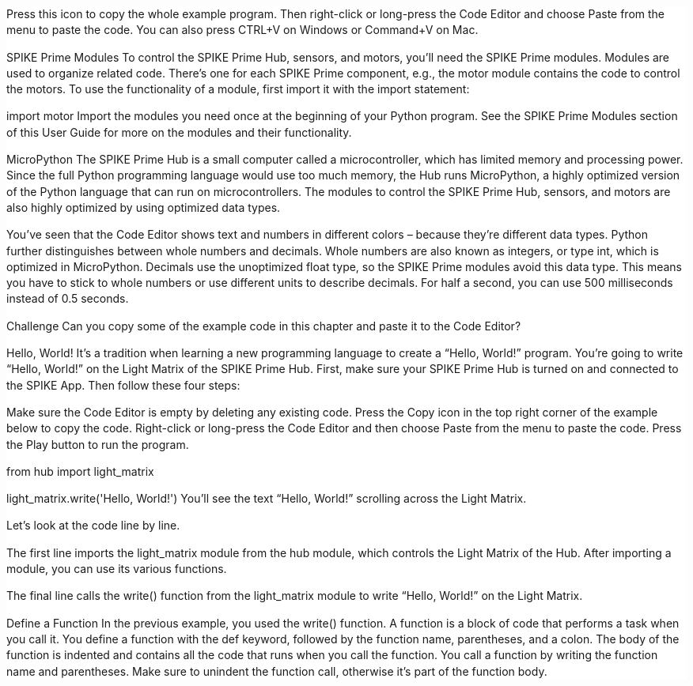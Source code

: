 
Press this icon to copy the whole example program. Then right-click or long-press the Code Editor and choose Paste from the menu to paste the code. You can also press CTRL+V on Windows or Command+V on Mac.

SPIKE Prime Modules
To control the SPIKE Prime Hub, sensors, and motors, you’ll need the SPIKE Prime modules. Modules are used to organize related code. There’s one for each SPIKE Prime component, e.g., the motor module contains the code to control the motors. To use the functionality of a module, first import it with the import statement:


import motor
Import the modules you need once at the beginning of your Python program. See the SPIKE Prime Modules section of this User Guide for more on the modules and their functionality.

MicroPython
The SPIKE Prime Hub is a small computer called a microcontroller, which has limited memory and processing power. Since the full Python programming language would use too much memory, the Hub runs MicroPython, a highly optimized version of the Python language that can run on microcontrollers. The modules to control the SPIKE Prime Hub, sensors, and motors are also highly optimized by using optimized data types.

You’ve seen that the Code Editor shows text and numbers in different colors – because they’re different data types. Python further distinguishes between whole numbers and decimals. Whole numbers are also known as integers, or type int, which is optimized in MicroPython. Decimals use the unoptimized float type, so the SPIKE Prime modules avoid this data type. This means you have to stick to whole numbers or use different units to describe decimals. For half a second, you can use 500 milliseconds instead of 0.5 seconds.

Challenge
Can you copy some of the example code in this chapter and paste it to the Code Editor?

Hello, World!
It’s a tradition when learning a new programming language to create a “Hello, World!” program. You’re going to write “Hello, World!” on the Light Matrix of the SPIKE Prime Hub. First, make sure your SPIKE Prime Hub is turned on and connected to the SPIKE App. Then follow these four steps:

Make sure the Code Editor is empty by deleting any existing code.
Press the Copy icon in the top right corner of the example below to copy the code.
Right-click or long-press the Code Editor and then choose Paste from the menu to paste the code.
Press the Play button to run the program.

from hub import light_matrix

light_matrix.write('Hello, World!')
You’ll see the text “Hello, World!” scrolling across the Light Matrix.

Let’s look at the code line by line.

The first line imports the light_matrix module from the hub module, which controls the Light Matrix of the Hub. After importing a module, you can use its various functions.

The final line calls the write() function from the light_matrix module to write “Hello, World!” on the Light Matrix.

Define a Function
In the previous example, you used the write() function. A function is a block of code that performs a task when you call it. You define a function with the def keyword, followed by the function name, parentheses, and a colon. The body of the function is indented and contains all the code that runs when you call the function. You call a function by writing the function name and parentheses. Make sure to unindent the function call, otherwise it’s part of the function body.
